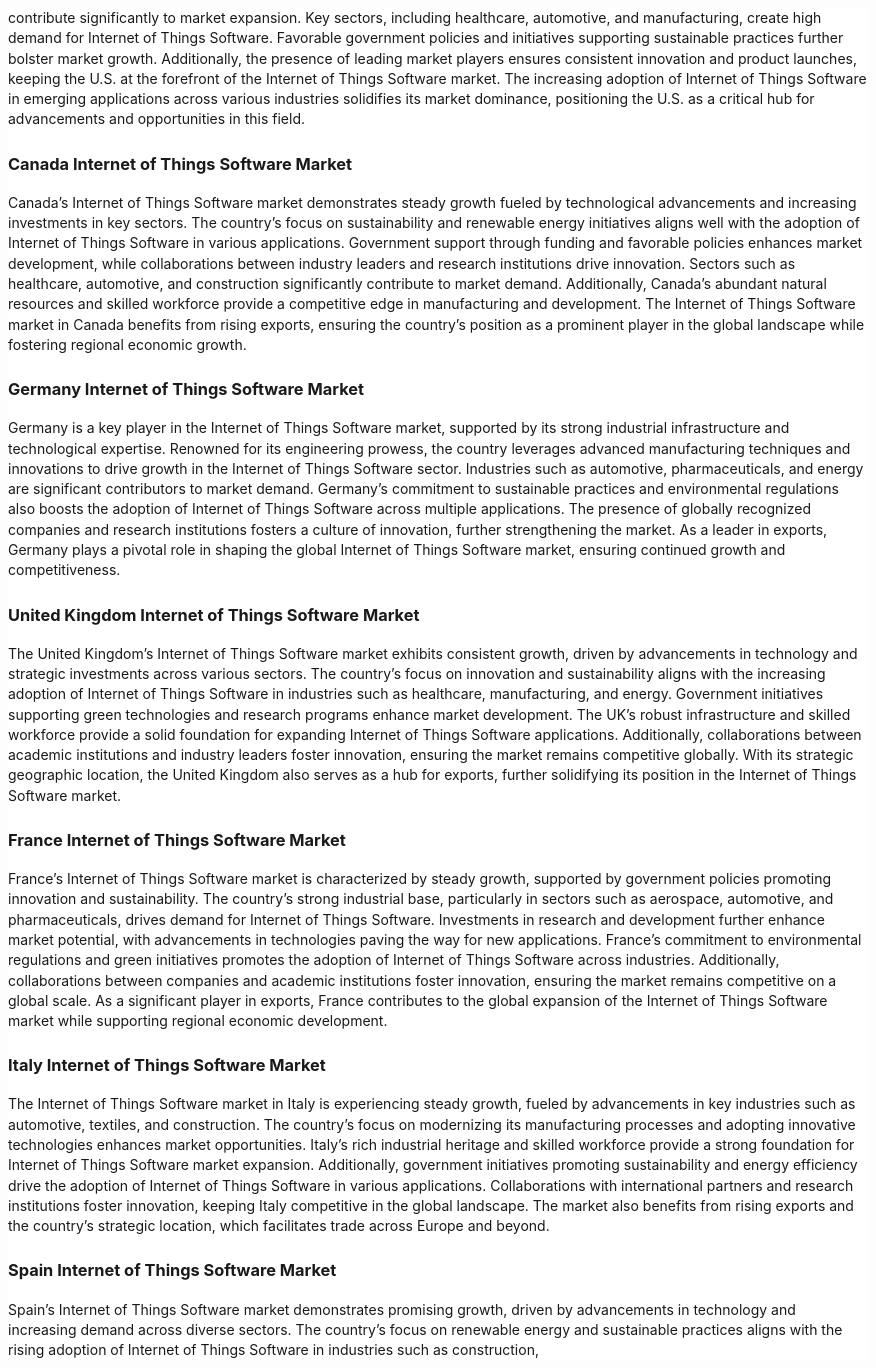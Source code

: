 contribute significantly to market expansion. Key sectors, including healthcare, automotive, and manufacturing, create high demand for Internet of Things Software. Favorable government policies and initiatives supporting sustainable practices further bolster market growth. Additionally, the presence of leading market players ensures consistent innovation and product launches, keeping the U.S. at the forefront of the Internet of Things Software market. The increasing adoption of Internet of Things Software in emerging applications across various industries solidifies its market dominance, positioning the U.S. as a critical hub for advancements and opportunities in this field.</p><h3>Canada Internet of Things Software Market</h3><p>Canada&rsquo;s Internet of Things Software market demonstrates steady growth fueled by technological advancements and increasing investments in key sectors. The country&rsquo;s focus on sustainability and renewable energy initiatives aligns well with the adoption of Internet of Things Software in various applications. Government support through funding and favorable policies enhances market development, while collaborations between industry leaders and research institutions drive innovation. Sectors such as healthcare, automotive, and construction significantly contribute to market demand. Additionally, Canada&rsquo;s abundant natural resources and skilled workforce provide a competitive edge in manufacturing and development. The Internet of Things Software market in Canada benefits from rising exports, ensuring the country&rsquo;s position as a prominent player in the global landscape while fostering regional economic growth.</p><h3>Germany Internet of Things Software Market</h3><p>Germany is a key player in the Internet of Things Software market, supported by its strong industrial infrastructure and technological expertise. Renowned for its engineering prowess, the country leverages advanced manufacturing techniques and innovations to drive growth in the Internet of Things Software sector. Industries such as automotive, pharmaceuticals, and energy are significant contributors to market demand. Germany&rsquo;s commitment to sustainable practices and environmental regulations also boosts the adoption of Internet of Things Software across multiple applications. The presence of globally recognized companies and research institutions fosters a culture of innovation, further strengthening the market. As a leader in exports, Germany plays a pivotal role in shaping the global Internet of Things Software market, ensuring continued growth and competitiveness.</p><h3>United Kingdom Internet of Things Software Market</h3><p>The United Kingdom&rsquo;s Internet of Things Software market exhibits consistent growth, driven by advancements in technology and strategic investments across various sectors. The country&rsquo;s focus on innovation and sustainability aligns with the increasing adoption of Internet of Things Software in industries such as healthcare, manufacturing, and energy. Government initiatives supporting green technologies and research programs enhance market development. The UK&rsquo;s robust infrastructure and skilled workforce provide a solid foundation for expanding Internet of Things Software applications. Additionally, collaborations between academic institutions and industry leaders foster innovation, ensuring the market remains competitive globally. With its strategic geographic location, the United Kingdom also serves as a hub for exports, further solidifying its position in the Internet of Things Software market.</p><h3>France Internet of Things Software Market</h3><p>France&rsquo;s Internet of Things Software market is characterized by steady growth, supported by government policies promoting innovation and sustainability. The country&rsquo;s strong industrial base, particularly in sectors such as aerospace, automotive, and pharmaceuticals, drives demand for Internet of Things Software. Investments in research and development further enhance market potential, with advancements in technologies paving the way for new applications. France&rsquo;s commitment to environmental regulations and green initiatives promotes the adoption of Internet of Things Software across industries. Additionally, collaborations between companies and academic institutions foster innovation, ensuring the market remains competitive on a global scale. As a significant player in exports, France contributes to the global expansion of the Internet of Things Software market while supporting regional economic development.</p><h3>Italy Internet of Things Software Market</h3><p>The Internet of Things Software market in Italy is experiencing steady growth, fueled by advancements in key industries such as automotive, textiles, and construction. The country&rsquo;s focus on modernizing its manufacturing processes and adopting innovative technologies enhances market opportunities. Italy&rsquo;s rich industrial heritage and skilled workforce provide a strong foundation for Internet of Things Software market expansion. Additionally, government initiatives promoting sustainability and energy efficiency drive the adoption of Internet of Things Software in various applications. Collaborations with international partners and research institutions foster innovation, keeping Italy competitive in the global landscape. The market also benefits from rising exports and the country&rsquo;s strategic location, which facilitates trade across Europe and beyond.</p><h3>Spain Internet of Things Software Market</h3><p>Spain&rsquo;s Internet of Things Software market demonstrates promising growth, driven by advancements in technology and increasing demand across diverse sectors. The country&rsquo;s focus on renewable energy and sustainable practices aligns with the rising adoption of Internet of Things Software in industries such as construction,